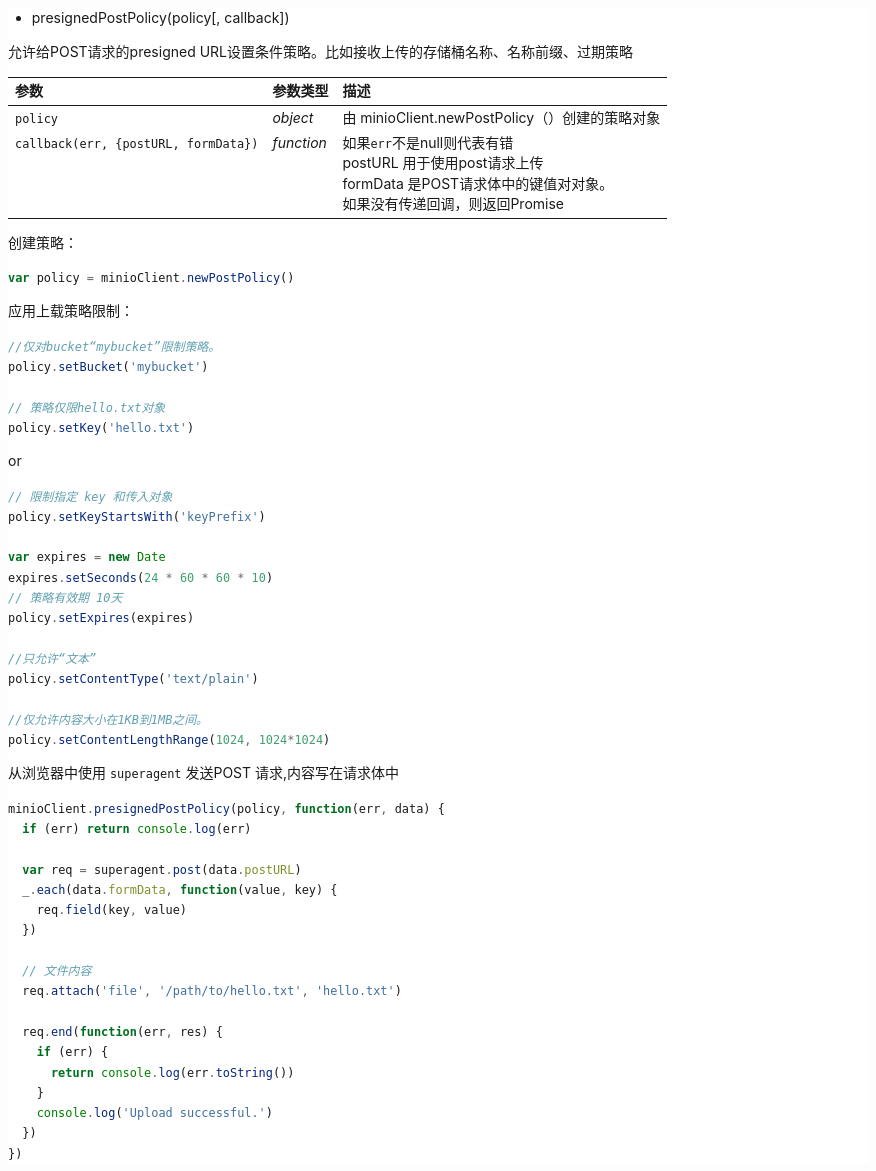 

- presignedPostPolicy(policy[, callback])

允许给POST请求的presigned URL设置条件策略。比如接收上传的存储桶名称、名称前缀、过期策略

| 参数                                 | 参数类型   | 描述                                                         |
| :----------------------------------- | :--------- | :----------------------------------------------------------- |
| `policy`                             | *object*   | 由 minioClient.newPostPolicy（）创建的策略对象               |
| `callback(err, {postURL, formData})` | *function* | 如果`err`不是null则代表有错<br />postURL 用于使用post请求上传<br />formData 是POST请求体中的键值对对象。<br />如果没有传递回调，则返回Promise |

创建策略：

```js
var policy = minioClient.newPostPolicy()
```

应用上载策略限制：

```js
//仅对bucket“mybucket”限制策略。
policy.setBucket('mybucket')

// 策略仅限hello.txt对象
policy.setKey('hello.txt')
```

or

```js
// 限制指定 key 和传入对象
policy.setKeyStartsWith('keyPrefix')

var expires = new Date
expires.setSeconds(24 * 60 * 60 * 10)
// 策略有效期 10天
policy.setExpires(expires)

//只允许“文本”
policy.setContentType('text/plain')

//仅允许内容大小在1KB到1MB之间。
policy.setContentLengthRange(1024, 1024*1024)
```

从浏览器中使用 `superagent` 发送POST 请求,内容写在请求体中

```js
minioClient.presignedPostPolicy(policy, function(err, data) {
  if (err) return console.log(err)

  var req = superagent.post(data.postURL)
  _.each(data.formData, function(value, key) {
    req.field(key, value)
  })

  // 文件内容
  req.attach('file', '/path/to/hello.txt', 'hello.txt')

  req.end(function(err, res) {
    if (err) {
      return console.log(err.toString())
    }
    console.log('Upload successful.')
  })
})
```

